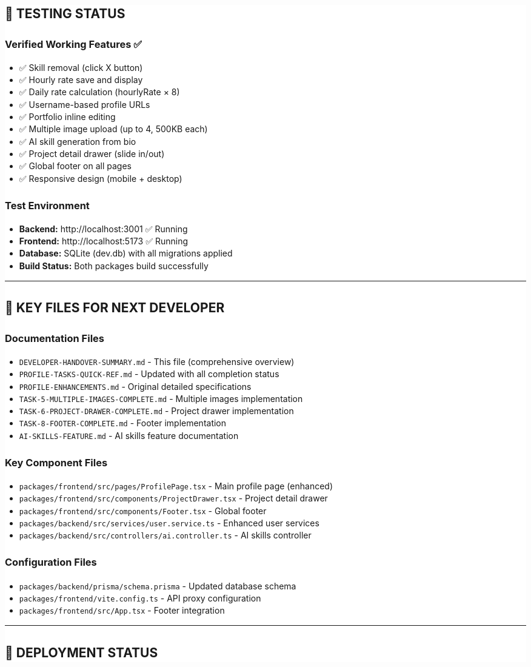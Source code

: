 
## 🧪 **TESTING STATUS**

### Verified Working Features ✅
- ✅ Skill removal (click X button)
- ✅ Hourly rate save and display
- ✅ Daily rate calculation (hourlyRate × 8)
- ✅ Username-based profile URLs
- ✅ Portfolio inline editing
- ✅ Multiple image upload (up to 4, 500KB each)
- ✅ AI skill generation from bio
- ✅ Project detail drawer (slide in/out)
- ✅ Global footer on all pages
- ✅ Responsive design (mobile + desktop)

### Test Environment
- **Backend:** http://localhost:3001 ✅ Running
- **Frontend:** http://localhost:5173 ✅ Running
- **Database:** SQLite (dev.db) with all migrations applied
- **Build Status:** Both packages build successfully

---

## 📁 **KEY FILES FOR NEXT DEVELOPER**

### Documentation Files
- `DEVELOPER-HANDOVER-SUMMARY.md` - This file (comprehensive overview)
- `PROFILE-TASKS-QUICK-REF.md` - Updated with all completion status
- `PROFILE-ENHANCEMENTS.md` - Original detailed specifications
- `TASK-5-MULTIPLE-IMAGES-COMPLETE.md` - Multiple images implementation
- `TASK-6-PROJECT-DRAWER-COMPLETE.md` - Project drawer implementation
- `TASK-8-FOOTER-COMPLETE.md` - Footer implementation
- `AI-SKILLS-FEATURE.md` - AI skills feature documentation

### Key Component Files
- `packages/frontend/src/pages/ProfilePage.tsx` - Main profile page (enhanced)
- `packages/frontend/src/components/ProjectDrawer.tsx` - Project detail drawer
- `packages/frontend/src/components/Footer.tsx` - Global footer
- `packages/backend/src/services/user.service.ts` - Enhanced user services
- `packages/backend/src/controllers/ai.controller.ts` - AI skills controller

### Configuration Files
- `packages/backend/prisma/schema.prisma` - Updated database schema
- `packages/frontend/vite.config.ts` - API proxy configuration
- `packages/frontend/src/App.tsx` - Footer integration

---

## 🚀 **DEPLOYMENT STATUS**
